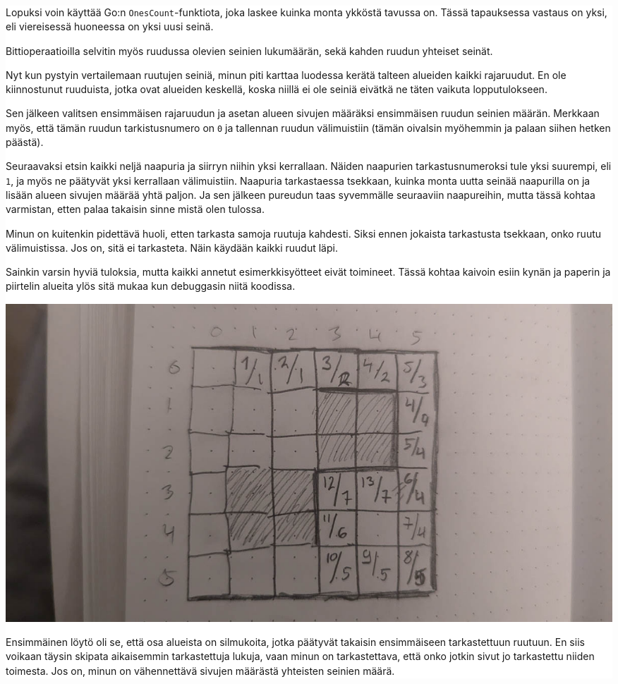 Lopuksi voin käyttää Go:n `OnesCount`-funktiota, joka laskee kuinka monta ykköstä tavussa on. Tässä tapauksessa vastaus on yksi, eli viereisessä huoneessa on yksi uusi seinä.

Bittioperaatioilla selvitin myös ruudussa olevien seinien lukumäärän, sekä kahden ruudun yhteiset seinät.

Nyt kun pystyin vertailemaan ruutujen seiniä, minun piti karttaa luodessa kerätä talteen alueiden kaikki rajaruudut. En ole kiinnostunut ruuduista, jotka ovat alueiden keskellä, koska niillä ei ole seiniä eivätkä ne täten vaikuta lopputulokseen.

Sen jälkeen valitsen ensimmäisen rajaruudun ja asetan alueen sivujen määräksi ensimmäisen ruudun seinien määrän. Merkkaan myös, että tämän ruudun tarkistusnumero on `0` ja tallennan ruudun välimuistiin (tämän oivalsin myöhemmin ja palaan siihen hetken päästä).

Seuraavaksi etsin kaikki neljä naapuria ja siirryn niihin yksi kerrallaan. Näiden naapurien tarkastusnumeroksi tule yksi suurempi, eli `1`, ja myös ne päätyvät yksi kerrallaan välimuistiin. Naapuria tarkastaessa tsekkaan, kuinka monta uutta seinää naapurilla on ja lisään alueen sivujen määrää yhtä paljon. Ja sen jälkeen pureudun taas syvemmälle seuraaviin naapureihin, mutta tässä kohtaa varmistan, etten palaa takaisin sinne mistä olen tulossa.

Minun on kuitenkin pidettävä huoli, etten tarkasta samoja ruutuja kahdesti. Siksi ennen jokaista tarkastusta tsekkaan, onko ruutu välimuistissa. Jos on, sitä ei tarkasteta. Näin käydään kaikki ruudut läpi.

Sainkin varsin hyviä tuloksia, mutta kaikki annetut esimerkkisyötteet eivät toimineet. Tässä kohtaa kaivoin esiin kynän ja paperin ja piirtelin alueita ylös sitä mukaa kun debuggasin niitä koodissa.

![Vihkoon töherretyjä ruudukoita, joiden sisällä on numeroita](vihko.jpg "Kynä ja paperi auttoivat yllättävän paljon tehtävän ratkaisussa")

Ensimmäinen löytö oli se, että osa alueista on silmukoita, jotka päätyvät takaisin ensimmäiseen tarkastettuun ruutuun. En siis voikaan täysin skipata aikaisemmin tarkastettuja lukuja, vaan minun on tarkastettava, että onko jotkin sivut jo tarkastettu niiden toimesta. Jos on, minun on vähennettävä sivujen määrästä yhteisten seinien määrä.
